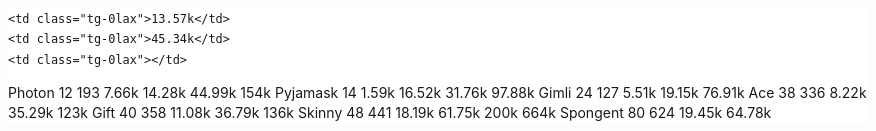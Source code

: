     <td class="tg-0lax">13.57k</td>
    <td class="tg-0lax">45.34k</td>
    <td class="tg-0lax"></td>
  </tr>
  <tr>
    <td class="tg-0lax">Photon</td>
    <td class="tg-0lax">12</td>
    <td class="tg-0lax">193</td>
    <td class="tg-0lax">7.66k</td>
    <td class="tg-0lax">14.28k</td>
    <td class="tg-0lax">44.99k</td>
    <td class="tg-0lax">154k</td>
  </tr>
  <tr>
    <td class="tg-0lax">Pyjamask</td>
    <td class="tg-0lax">14</td>
    <td class="tg-0lax">1.59k</td>
    <td class="tg-0lax">16.52k</td>
    <td class="tg-0lax">31.76k</td>
    <td class="tg-0lax">97.88k</td>
    <td class="tg-0lax"></td>
  </tr>
  <tr>
    <td class="tg-0lax">Gimli</td>
    <td class="tg-0lax">24</td>
    <td class="tg-0lax">127</td>
    <td class="tg-0lax">5.51k</td>
    <td class="tg-0lax">19.15k</td>
    <td class="tg-0lax">76.91k</td>
    <td class="tg-0lax"></td>
  </tr>
  <tr>
    <td class="tg-0lax">Ace</td>
    <td class="tg-0lax">38</td>
    <td class="tg-0lax">336</td>
    <td class="tg-0lax">8.22k</td>
    <td class="tg-0lax">35.29k</td>
    <td class="tg-0lax">123k</td>
    <td class="tg-0lax"></td>
  </tr>
  <tr>
    <td class="tg-0lax">Gift</td>
    <td class="tg-0lax">40</td>
    <td class="tg-0lax">358</td>
    <td class="tg-0lax">11.08k</td>
    <td class="tg-0lax">36.79k</td>
    <td class="tg-0lax">136k</td>
    <td class="tg-0lax"></td>
  </tr>
  <tr>
    <td class="tg-0lax">Skinny</td>
    <td class="tg-0lax">48</td>
    <td class="tg-0lax">441</td>
    <td class="tg-0lax">18.19k</td>
    <td class="tg-0lax">61.75k</td>
    <td class="tg-0lax">200k</td>
    <td class="tg-0lax">664k</td>
  </tr>
  <tr>
    <td class="tg-0lax">Spongent</td>
    <td class="tg-0lax">80</td>
    <td class="tg-0lax">624</td>
    <td class="tg-0lax">19.45k</td>
    <td class="tg-0lax">64.78k</td>